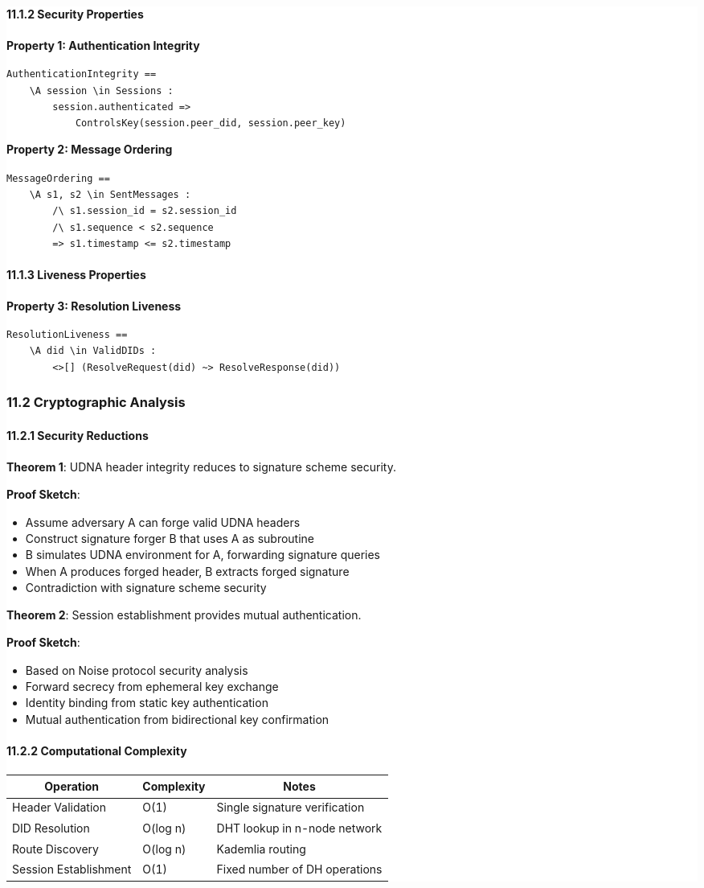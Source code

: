 #### 11.1.2 Security Properties

**Property 1: Authentication Integrity**
```tla+
AuthenticationIntegrity ==
    \A session \in Sessions :
        session.authenticated => 
            ControlsKey(session.peer_did, session.peer_key)
```

**Property 2: Message Ordering**  
```tla+
MessageOrdering ==
    \A s1, s2 \in SentMessages :
        /\ s1.session_id = s2.session_id
        /\ s1.sequence < s2.sequence
        => s1.timestamp <= s2.timestamp
```

#### 11.1.3 Liveness Properties

**Property 3: Resolution Liveness**
```tla+
ResolutionLiveness ==
    \A did \in ValidDIDs :
        <>[] (ResolveRequest(did) ~> ResolveResponse(did))
```

### 11.2 Cryptographic Analysis

#### 11.2.1 Security Reductions

**Theorem 1**: UDNA header integrity reduces to signature scheme security.

**Proof Sketch**: 
- Assume adversary A can forge valid UDNA headers
- Construct signature forger B that uses A as subroutine
- B simulates UDNA environment for A, forwarding signature queries
- When A produces forged header, B extracts forged signature
- Contradiction with signature scheme security

**Theorem 2**: Session establishment provides mutual authentication.

**Proof Sketch**:
- Based on Noise protocol security analysis
- Forward secrecy from ephemeral key exchange
- Identity binding from static key authentication
- Mutual authentication from bidirectional key confirmation

#### 11.2.2 Computational Complexity

| Operation | Complexity | Notes |
|-----------|------------|-------|
| Header Validation | O(1) | Single signature verification |
| DID Resolution | O(log n) | DHT lookup in n-node network |
| Route Discovery | O(log n) | Kademlia routing |
| Session Establishment | O(1) | Fixed number of DH operations |
